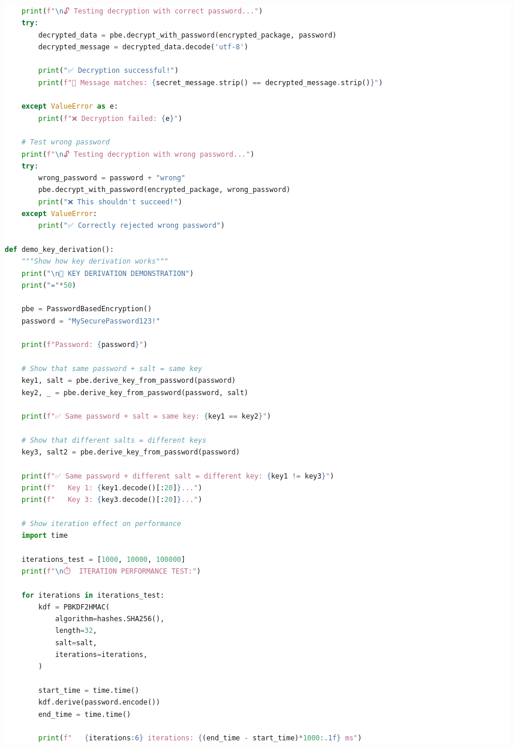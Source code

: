 ```python
    print(f"\n🔓 Testing decryption with correct password...")
    try:
        decrypted_data = pbe.decrypt_with_password(encrypted_package, password)
        decrypted_message = decrypted_data.decode('utf-8')
        
        print("✅ Decryption successful!")
        print(f"📄 Message matches: {secret_message.strip() == decrypted_message.strip()}")
        
    except ValueError as e:
        print(f"❌ Decryption failed: {e}")
    
    # Test wrong password
    print(f"\n🔓 Testing decryption with wrong password...")
    try:
        wrong_password = password + "wrong"
        pbe.decrypt_with_password(encrypted_package, wrong_password)
        print("❌ This shouldn't succeed!")
    except ValueError:
        print("✅ Correctly rejected wrong password")

def demo_key_derivation():
    """Show how key derivation works"""
    print("\n🔑 KEY DERIVATION DEMONSTRATION")
    print("="*50)
    
    pbe = PasswordBasedEncryption()
    password = "MySecurePassword123!"
    
    print(f"Password: {password}")
    
    # Show that same password + salt = same key
    key1, salt = pbe.derive_key_from_password(password)
    key2, _ = pbe.derive_key_from_password(password, salt)
    
    print(f"✅ Same password + salt = same key: {key1 == key2}")
    
    # Show that different salts = different keys
    key3, salt2 = pbe.derive_key_from_password(password)
    
    print(f"✅ Same password + different salt = different key: {key1 != key3}")
    print(f"   Key 1: {key1.decode()[:20]}...")
    print(f"   Key 3: {key3.decode()[:20]}...")
    
    # Show iteration effect on performance
    import time
    
    iterations_test = [1000, 10000, 100000]
    print(f"\n⏱️  ITERATION PERFORMANCE TEST:")
    
    for iterations in iterations_test:
        kdf = PBKDF2HMAC(
            algorithm=hashes.SHA256(),
            length=32,
            salt=salt,
            iterations=iterations,
        )
        
        start_time = time.time()
        kdf.derive(password.encode())
        end_time = time.time()
        
        print(f"   {iterations:6} iterations: {(end_time - start_time)*1000:.1f} ms")

```